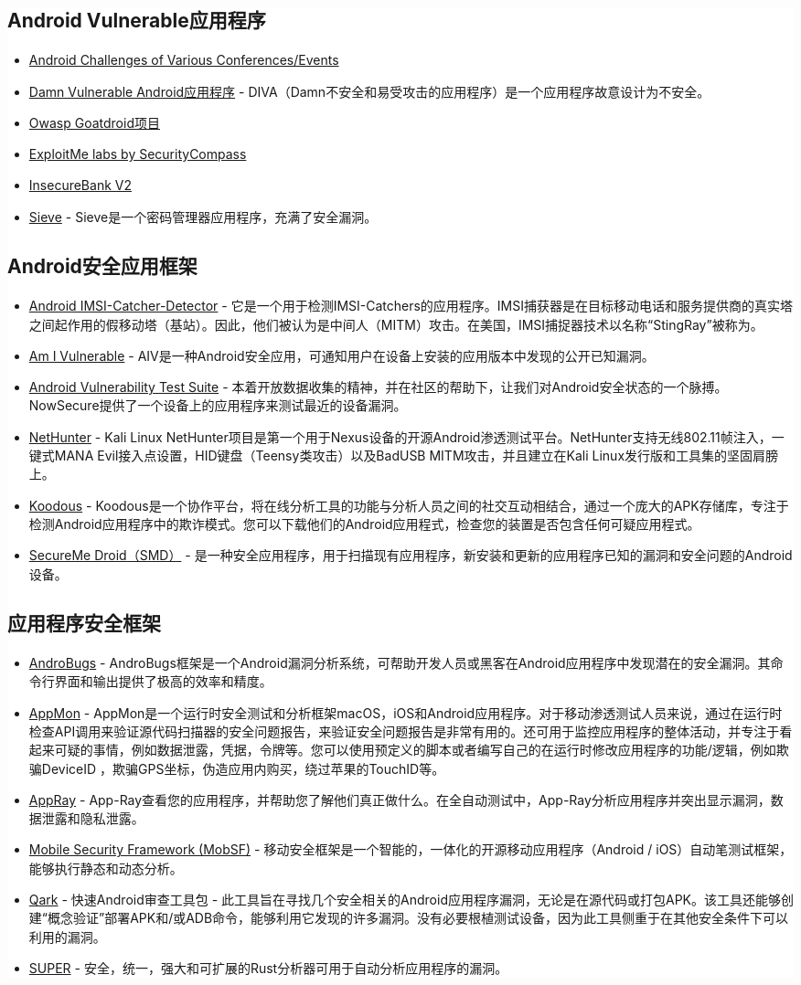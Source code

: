 ## Android Vulnerable应用程序 
* [Android Challenges of Various Conferences/Events](https://drive.google.com/folderview?id=0B7rtSe_PH_fTWDQ0RC1DeWVoVUE&usp=sharing)

* [Damn Vulnerable Android应用程序](http://payatu.com/damn-insecure-and-vulnerable-app/) - DIVA（Damn不安全和易受攻击的应用程序）是一个应用程序故意设计为不安全。

* [Owasp Goatdroid项目](https://github.com/jackMannino/OWASP-GoatDroid-Project)

* [ExploitMe labs by SecurityCompass](http://securitycompass.github.io/AndroidLabs/setup.html)

* [InsecureBank V2](https://github.com/dineshshetty/Android-InsecureBankv2)

* [Sieve](https://labs.mwrinfosecurity.com/system/assets/380/original/sieve.apk) - Sieve是一个密码管理器应用程序，充满了安全漏洞。

## Android安全应用框架 
* [Android IMSI-Catcher-Detector](https://github.com/SecUpwN/Android-IMSI-Catcher-Detector) - 它是一个用于检测IMSI-Catchers的应用程序。IMSI捕获器是在目标移动电话和服务提供商的真实塔之间起作用的假移动塔（基站）。因此，他们被认为是中间人（MITM）攻击。在美国，IMSI捕捉器技术以名称“StingRay”被称为。

* [Am I Vulnerable](http://delhi.securitycompass.com/) - AIV是一种Android安全应用，可通知用户在设备上安装的应用版本中发现的公开已知漏洞。

* [Android Vulnerability Test Suite](https://github.com/nowsecure/android-vts) - 本着开放数据收集的精神，并在社区的帮助下，让我们对Android安全状态的一个脉搏。NowSecure提供了一个设备上的应用程序来测试最近的设备漏洞。

* [NetHunter](https://www.kali.org/kali-linux-nethunter/) - Kali Linux NetHunter项目是第一个用于Nexus设备的开源Android渗透测试平台。NetHunter支持无线802.11帧注入，一键式MANA Evil接入点设置，HID键盘（Teensy类攻击）以及BadUSB MITM攻击，并且建立在Kali Linux发行版和工具集的坚固肩膀上。

* [Koodous](https://koodous.com/) - Koodous是一个协作平台，将在线分析工具的功能与分析人员之间的社交互动相结合，通过一个庞大的APK存储库，专注于检测Android应用程序中的欺诈模式。您可以下载他们的Android应用程式，检查您的装置是否包含任何可疑应用程式。

* [SecureMe Droid（SMD）](https://securitycompass.com/secureme/) - 是一种安全应用程序，用于扫描现有应用程序，新安装和更新的应用程序已知的漏洞和安全问题的Android设备。

## 应用程序安全框架
* [AndroBugs](https://github.com/AndroBugs/AndroBugs_Framework) - AndroBugs框架是一个Android漏洞分析系统，可帮助开发人员或黑客在Android应用程序中发现潜在的安全漏洞。其命令行界面和输出提供了极高的效率和精度。

* [AppMon](http://dpnishant.github.io/appmon) - AppMon是一个运行时安全测试和分析框架macOS，iOS和Android应用程序。对于移动渗透测试人员来说，通过在运行时检查API调用来验证源代码扫描器的安全问题报告，来验证安全问题报告是非常有用的。还可用于监控应用程序的整体活动，并专注于看起来可疑的事情，例如数据泄露，凭据，令牌等。您可以使用预定义的脚本或者编写自己的在运行时修改应用程序的功能/逻辑，例如欺骗DeviceID ，欺骗GPS坐标，伪造应用内购买，绕过苹果的TouchID等。

* [AppRay](http://www.app-ray.com/) - App-Ray查看您的应用程序，并帮助您了解他们真正做什么。在全自动测试中，App-Ray分析应用程序并突出显示漏洞，数据泄露和隐私泄露。

* [Mobile Security Framework (MobSF)](https://github.com/ajinabraham/Mobile-Security-Framework-MobSF) - 移动安全框架是一个智能的，一体化的开源移动应用程序（Android / iOS）自动笔测试框架，能够执行静态和动态分析。

* [Qark](https://github.com/linkedin/qark) - 快速Android审查工具包 - 此工具旨在寻找几个安全相关的Android应用程序漏洞，无论是在源代码或打包APK。该工具还能够创建“概念验证”部署APK和/或ADB命令，能够利用它发现的许多漏洞。没有必要根植测试设备，因为此工具侧重于在其他安全条件下可以利用的漏洞。

* [SUPER](https://github.com/Razican/super) - 安全，统一，强大和可扩展的Rust分析器可用于自动分析应用程序的漏洞。
